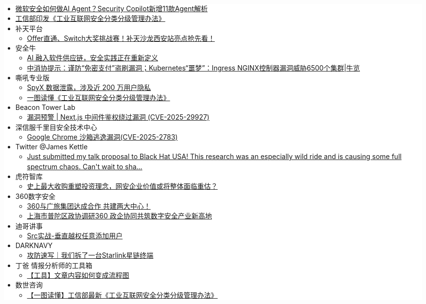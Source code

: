   - [微软安全如何做AI Agent？Security Copilot新增11款Agent解析](https://mp.weixin.qq.com/s?__biz=MzI4NDY2MDMwMw==&mid=2247514065&idx=1&sn=ee324ead02f0d56b0c613b92462f7e89&chksm=ebfaf0f1dc8d79e7ead50f8471ae52b2d8c9e153b54ed903d4de4d5c0987c28ff1e336a7d9ad&scene=58&subscene=0#rd)
  - [工信部印发《工业互联网安全分类分级管理办法》](https://mp.weixin.qq.com/s?__biz=MzI4NDY2MDMwMw==&mid=2247514065&idx=2&sn=91a1c723e600f02c57146b5cc8153e3d&chksm=ebfaf0f1dc8d79e78bcc619366ec7192b9cd0aa5742017900dc6689a30500a81f839e0362c9a&scene=58&subscene=0#rd)
- 补天平台
  - [Offer直通、Switch大奖挑战赛！补天沙龙西安站亮点抢先看！](https://mp.weixin.qq.com/s?__biz=MzI2NzY5MDI3NQ==&mid=2247508034&idx=1&sn=b9525fff6d6d3e8707fe8eae0fe44ac1&chksm=eaf9e80edd8e6118427dd8f830f548d80a710c25e7ba6818e2101ddedc3e64b59ad1716080fd&scene=58&subscene=0#rd)
- 安全牛
  - [AI 融入软件供应链，安全实践正在重新定义](https://mp.weixin.qq.com/s?__biz=MjM5Njc3NjM4MA==&mid=2651135800&idx=1&sn=2808ac8c44e274c360b52e2ac586fff6&chksm=bd15afeb8a6226fdd799989c7c90d13dd282f77a331063e3ddd29c8f2152055399218f1ce027&scene=58&subscene=0#rd)
  - [中消协提示：谨防“免密支付”盗刷漏洞；Kubernetes“噩梦”：Ingress NGINX控制器漏洞威胁6500个集群|牛览](https://mp.weixin.qq.com/s?__biz=MjM5Njc3NjM4MA==&mid=2651135800&idx=2&sn=2d44a7244307ff61986d8b4e8a871ec6&chksm=bd15afeb8a6226fddedd8869139a1fb4e0052c0c4142a3f400c67c2ae9395e4a47bd901ef458&scene=58&subscene=0#rd)
- 嘶吼专业版
  - [SpyX 数据泄露，涉及近 200 万用户隐私](https://mp.weixin.qq.com/s?__biz=MzI0MDY1MDU4MQ==&mid=2247581673&idx=1&sn=d4569671f9b94c30bd66d5612d60d8a6&chksm=e9146fd3de63e6c500443c8c6df413c6cdd11d0ce3ba1b69340cf127b09e568b10410583914f&scene=58&subscene=0#rd)
  - [一图读懂《工业互联网安全分类分级管理办法》](https://mp.weixin.qq.com/s?__biz=MzI0MDY1MDU4MQ==&mid=2247581673&idx=2&sn=ed293e8251b833d3bbef882371e3898e&chksm=e9146fd3de63e6c5fb3a64b7df9afed8530275187e10aef67411f4cc5723a11b34185bbfe316&scene=58&subscene=0#rd)
- Beacon Tower Lab
  - [漏洞预警 | Next.js 中间件鉴权绕过漏洞 (CVE-2025-29927)](https://mp.weixin.qq.com/s?__biz=MzkyNzcxNTczNA==&mid=2247487069&idx=1&sn=d79bf576f44253634e79f89adf4dc837&chksm=c22296a4f5551fb206bdfc5cd48995e8e6e2de51e7c02bbf332ab359d163bc98802ad54824a2&scene=58&subscene=0#rd)
- 深信服千里目安全技术中心
  - [Google Chrome 沙箱逃逸漏洞(CVE-2025-2783)](https://mp.weixin.qq.com/s?__biz=Mzg2NjgzNjA5NQ==&mid=2247524111&idx=1&sn=09d5d3dd317a20c1cec8733f787b4520&chksm=ce46141ff9319d09540d9b68bf6d65b4f01b6eb9fe895c471ba92960c8eb1c46e2002d023c4a&scene=58&subscene=0#rd)
- Twitter @James Kettle
  - [Just submitted my talk proposal to Black Hat USA! This research was an especially wild ride and is causing some full spectrum chaos. Can't wait to sha...](https://x.com/albinowax/status/1904881491840057852)
- 虎符智库
  - [史上最大收购重塑投资理念，网安企业价值或将整体面临重估？](https://mp.weixin.qq.com/s?__biz=MzIwNjYwMTMyNQ==&mid=2247493091&idx=1&sn=3f5f94cc9efd0e0729480724821094c4&chksm=971d88e1a06a01f78a858a4397387cf5f1c971f123837093aefb7cb6c9f9d6af3c194e103b34&scene=58&subscene=0#rd)
- 360数字安全
  - [360与广旅集团达成合作 共建两大中心！](https://mp.weixin.qq.com/s?__biz=MzA4MTg0MDQ4Nw==&mid=2247580114&idx=1&sn=aa554f928335541f44d0283a0beede0d&chksm=9f8d29daa8faa0cc53948e2ae8b04bfee23fe95565b16ce491ffb2e486a92d0c3cc81c83afed&scene=58&subscene=0#rd)
  - [上海市普陀区政协调研360  政企协同共筑数字安全产业新高地](https://mp.weixin.qq.com/s?__biz=MzA4MTg0MDQ4Nw==&mid=2247580114&idx=2&sn=980cd6b8c1c705220567c5a01ebfddfe&chksm=9f8d29daa8faa0ccfe5bc98d6756fe04252f3e2344f4207e33efc1f31d6eae432068dab9d26a&scene=58&subscene=0#rd)
- 迪哥讲事
  - [Src实战-垂直越权任意添加用户](https://mp.weixin.qq.com/s?__biz=MzIzMTIzNTM0MA==&mid=2247497323&idx=1&sn=eeb54bafcf04ab6832e57b46b1e43ff4&chksm=e8a5fc08dfd2751e525246e68c87385df72c6d08d9011c9f4050ffdbd43623bc9799c4e62919&scene=58&subscene=0#rd)
- DARKNAVY
  - [攻防速写｜我们拆了一台Starlink星链终端](https://mp.weixin.qq.com/s?__biz=MzkyMjM5MTk3NQ==&mid=2247488049&idx=1&sn=ed04d1fa11d49c8f9bae235320afe492&chksm=c1f456f9f683dfef80084ece3e5d886b5d3c9baaa50b71e7b35448b0347daaea5ffecafb466c&scene=58&subscene=0#rd)
- 丁爸 情报分析师的工具箱
  - [【工具】文章内容如何变成流程图](https://mp.weixin.qq.com/s?__biz=MzI2MTE0NTE3Mw==&mid=2651149535&idx=1&sn=04724f40e87729dca82637c5953cd576&chksm=f1af23e5c6d8aaf36b865f10cf42eea91b287a3266415a0d5d11493575d9bb8c951c27558191&scene=58&subscene=0#rd)
- 数世咨询
  - [【一图读懂】工信部最新《工业互联网安全分类分级管理办法》](https://mp.weixin.qq.com/s?__biz=MzkxNzA3MTgyNg==&mid=2247538305&idx=1&sn=1d27dd3e56cf9b6f5d65a4f49e4e5c51&chksm=c144243cf633ad2a0ea9509e92b94f00bed31243fac151d0816ef6d3919eac4e7888280f33ae&scene=58&subscene=0#rd)